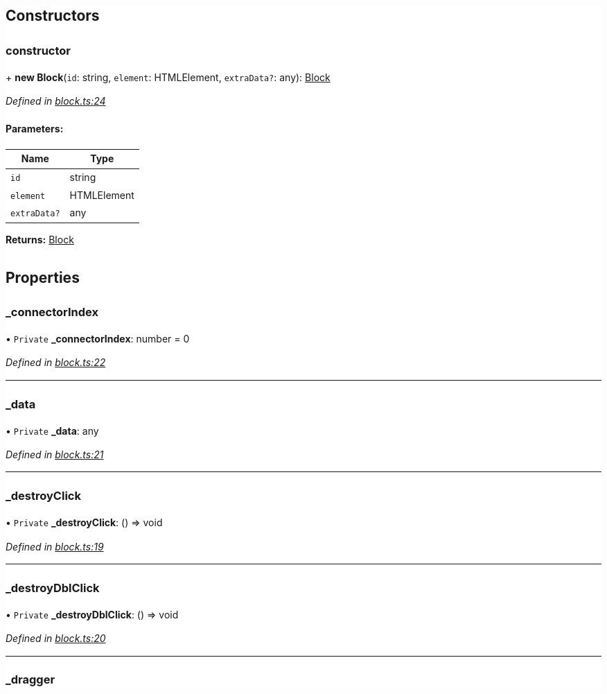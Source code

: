 ## Constructors

### constructor

\+ **new Block**(`id`: string, `element`: HTMLElement, `extraData?`: any): [Block](_block_.block.md)

*Defined in [block.ts:24](https://github.com/igloo15/block-drop/blob/cf013cb/src/block.ts#L24)*

#### Parameters:

Name | Type |
------ | ------ |
`id` | string |
`element` | HTMLElement |
`extraData?` | any |

**Returns:** [Block](_block_.block.md)

## Properties

### \_connectorIndex

• `Private` **\_connectorIndex**: number = 0

*Defined in [block.ts:22](https://github.com/igloo15/block-drop/blob/cf013cb/src/block.ts#L22)*

___

### \_data

• `Private` **\_data**: any

*Defined in [block.ts:21](https://github.com/igloo15/block-drop/blob/cf013cb/src/block.ts#L21)*

___

### \_destroyClick

• `Private` **\_destroyClick**: () => void

*Defined in [block.ts:19](https://github.com/igloo15/block-drop/blob/cf013cb/src/block.ts#L19)*

___

### \_destroyDblClick

• `Private` **\_destroyDblClick**: () => void

*Defined in [block.ts:20](https://github.com/igloo15/block-drop/blob/cf013cb/src/block.ts#L20)*

___

### \_dragger
